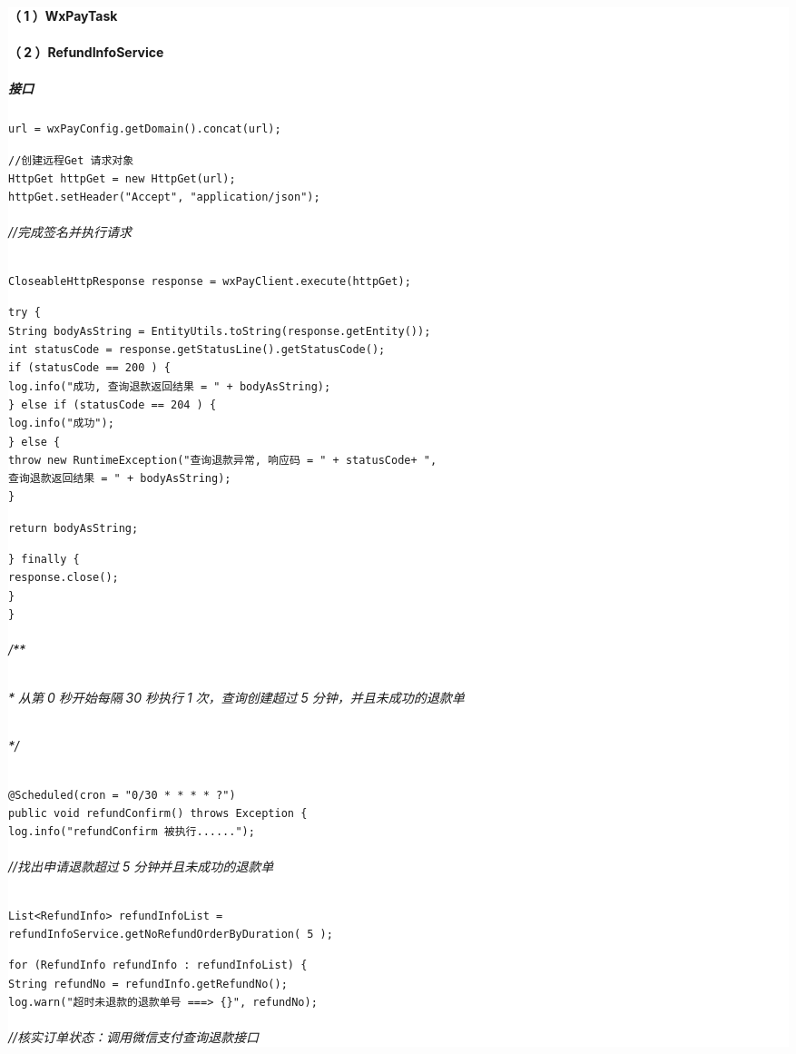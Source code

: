 #### （ 1 ）WxPayTask

#### （ 2 ）RefundInfoService

##### 接口

```
url = wxPayConfig.getDomain().concat(url);
```
```
//创建远程Get 请求对象
HttpGet httpGet = new HttpGet(url);
httpGet.setHeader("Accept", "application/json");
```
###### //完成签名并执行请求

```
CloseableHttpResponse response = wxPayClient.execute(httpGet);
```
```
try {
String bodyAsString = EntityUtils.toString(response.getEntity());
int statusCode = response.getStatusLine().getStatusCode();
if (statusCode == 200 ) {
log.info("成功, 查询退款返回结果 = " + bodyAsString);
} else if (statusCode == 204 ) {
log.info("成功");
} else {
throw new RuntimeException("查询退款异常, 响应码 = " + statusCode+ ",
查询退款返回结果 = " + bodyAsString);
}
```
```
return bodyAsString;
```
```
} finally {
response.close();
}
}
```
###### /**

###### * 从第 0 秒开始每隔 30 秒执行 1 次，查询创建超过 5 分钟，并且未成功的退款单

###### */

```
@Scheduled(cron = "0/30 * * * * ?")
public void refundConfirm() throws Exception {
log.info("refundConfirm 被执行......");
```
###### //找出申请退款超过 5 分钟并且未成功的退款单

```
List<RefundInfo> refundInfoList =
refundInfoService.getNoRefundOrderByDuration( 5 );
```
```
for (RefundInfo refundInfo : refundInfoList) {
String refundNo = refundInfo.getRefundNo();
log.warn("超时未退款的退款单号 ===> {}", refundNo);
```
###### //核实订单状态：调用微信支付查询退款接口
